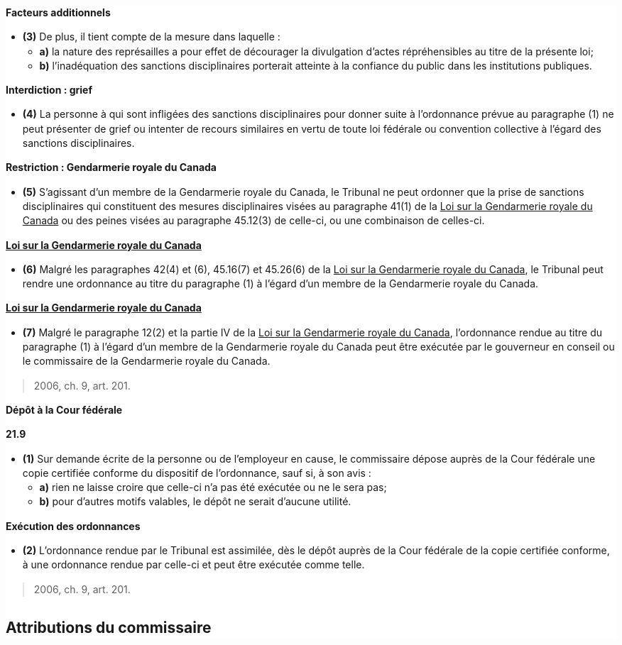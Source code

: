 **Facteurs additionnels**

- **(3)** De plus, il tient compte de la mesure dans laquelle :
	- **a)** la nature des représailles a pour effet de décourager la divulgation d’actes répréhensibles au titre de la présente loi;
	- **b)** l’inadéquation des sanctions disciplinaires porterait atteinte à la confiance du public dans les institutions publiques.

**Interdiction : grief**

- **(4)** La personne à qui sont infligées des sanctions disciplinaires pour donner suite à l’ordonnance prévue au paragraphe (1) ne peut présenter de grief ou intenter de recours similaires en vertu de toute loi fédérale ou convention collective à l’égard des sanctions disciplinaires.

**Restriction : Gendarmerie royale du Canada**

- **(5)** S’agissant d’un membre de la Gendarmerie royale du Canada, le Tribunal ne peut ordonner que la prise de sanctions disciplinaires qui constituent des mesures disciplinaires visées au paragraphe 41(1) de la [Loi sur la Gendarmerie royale du Canada](/fr/Lois/Lois%20révisées%20du%20Canada/R/R-10.md) ou des peines visées au paragraphe 45.12(3) de celle-ci, ou une combinaison de celles-ci.

**[Loi sur la Gendarmerie royale du Canada](/fr/Lois/Lois%20révisées%20du%20Canada/R/R-10.md)**

- **(6)** Malgré les paragraphes 42(4) et (6), 45.16(7) et 45.26(6) de la [Loi sur la Gendarmerie royale du Canada](/fr/Lois/Lois%20révisées%20du%20Canada/R/R-10.md), le Tribunal peut rendre une ordonnance au titre du paragraphe (1) à l’égard d’un membre de la Gendarmerie royale du Canada.

**[Loi sur la Gendarmerie royale du Canada](/fr/Lois/Lois%20révisées%20du%20Canada/R/R-10.md)**

- **(7)** Malgré le paragraphe 12(2) et la partie IV de la [Loi sur la Gendarmerie royale du Canada](/fr/Lois/Lois%20révisées%20du%20Canada/R/R-10.md), l’ordonnance rendue au titre du paragraphe (1) à l’égard d’un membre de la Gendarmerie royale du Canada peut être exécutée par le gouverneur en conseil ou le commissaire de la Gendarmerie royale du Canada.
> 2006, ch. 9, art. 201.





**Dépôt à la Cour fédérale**

**21.9** 

- **(1)** Sur demande écrite de la personne ou de l’employeur en cause, le commissaire dépose auprès de la Cour fédérale une copie certifiée conforme du dispositif de l’ordonnance, sauf si, à son avis :
	- **a)** rien ne laisse croire que celle-ci n’a pas été exécutée ou ne le sera pas;
	- **b)** pour d’autres motifs valables, le dépôt ne serait d’aucune utilité.

**Exécution des ordonnances**

- **(2)** L’ordonnance rendue par le Tribunal est assimilée, dès le dépôt auprès de la Cour fédérale de la copie certifiée conforme, à une ordonnance rendue par celle-ci et peut être exécutée comme telle.
> 2006, ch. 9, art. 201.





## Attributions du commissaire
